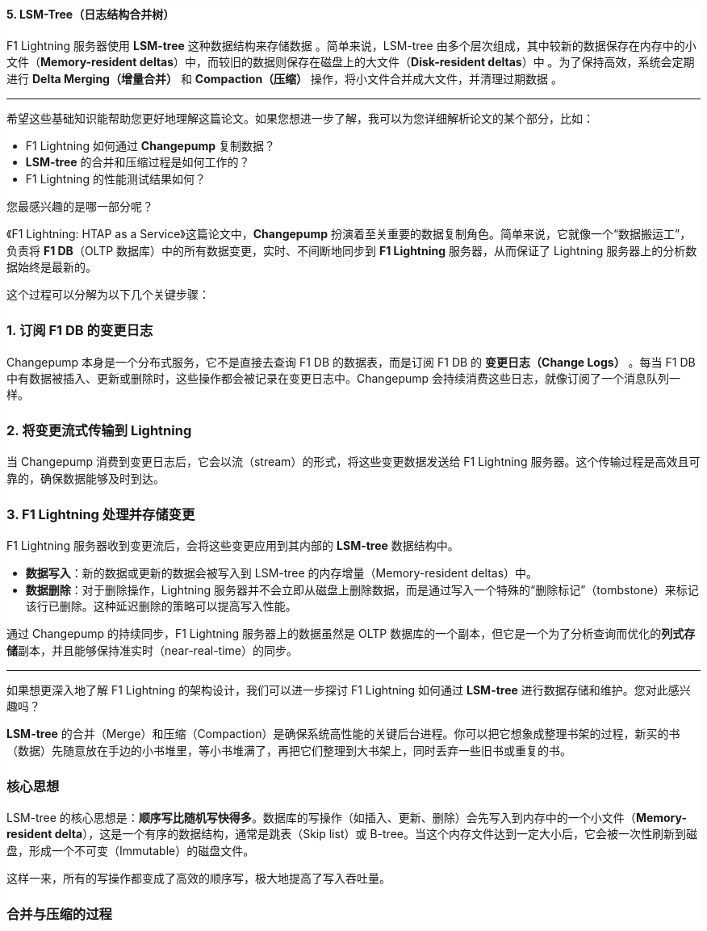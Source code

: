 #### 5\. LSM-Tree（日志结构合并树）

F1 Lightning 服务器使用 **LSM-tree** 这种数据结构来存储数据 。简单来说，LSM-tree 由多个层次组成，其中较新的数据保存在内存中的小文件（**Memory-resident deltas**）中，而较旧的数据则保存在磁盘上的大文件（**Disk-resident deltas**）中 。为了保持高效，系统会定期进行 **Delta Merging（增量合并）** 和 **Compaction（压缩）** 操作，将小文件合并成大文件，并清理过期数据 。

-----

希望这些基础知识能帮助您更好地理解这篇论文。如果您想进一步了解，我可以为您详细解析论文的某个部分，比如：

  * F1 Lightning 如何通过 **Changepump** 复制数据？
  * **LSM-tree** 的合并和压缩过程是如何工作的？
  * F1 Lightning 的性能测试结果如何？

您最感兴趣的是哪一部分呢？

《F1 Lightning: HTAP as a Service》这篇论文中，**Changepump** 扮演着至关重要的数据复制角色。简单来说，它就像一个“数据搬运工”，负责将 **F1 DB**（OLTP 数据库）中的所有数据变更，实时、不间断地同步到 **F1 Lightning** 服务器，从而保证了 Lightning 服务器上的分析数据始终是最新的。

这个过程可以分解为以下几个关键步骤：

### 1. 订阅 F1 DB 的变更日志

Changepump 本身是一个分布式服务，它不是直接去查询 F1 DB 的数据表，而是订阅 F1 DB 的 **变更日志（Change Logs）** 。每当 F1 DB 中有数据被插入、更新或删除时，这些操作都会被记录在变更日志中。Changepump 会持续消费这些日志，就像订阅了一个消息队列一样。

### 2. 将变更流式传输到 Lightning

当 Changepump 消费到变更日志后，它会以流（stream）的形式，将这些变更数据发送给 F1 Lightning 服务器。这个传输过程是高效且可靠的，确保数据能够及时到达。

### 3. F1 Lightning 处理并存储变更

F1 Lightning 服务器收到变更流后，会将这些变更应用到其内部的 **LSM-tree** 数据结构中。

* **数据写入**：新的数据或更新的数据会被写入到 LSM-tree 的内存增量（Memory-resident deltas）中。
* **数据删除**：对于删除操作，Lightning 服务器并不会立即从磁盘上删除数据，而是通过写入一个特殊的“删除标记”（tombstone）来标记该行已删除。这种延迟删除的策略可以提高写入性能。

通过 Changepump 的持续同步，F1 Lightning 服务器上的数据虽然是 OLTP 数据库的一个副本，但它是一个为了分析查询而优化的**列式存储**副本，并且能够保持准实时（near-real-time）的同步。

---

如果想更深入地了解 F1 Lightning 的架构设计，我们可以进一步探讨 F1 Lightning 如何通过 **LSM-tree** 进行数据存储和维护。您对此感兴趣吗？

**LSM-tree** 的合并（Merge）和压缩（Compaction）是确保系统高性能的关键后台进程。你可以把它想象成整理书架的过程，新买的书（数据）先随意放在手边的小书堆里，等小书堆满了，再把它们整理到大书架上，同时丢弃一些旧书或重复的书。

### **核心思想**

LSM-tree 的核心思想是：**顺序写比随机写快得多**。数据库的写操作（如插入、更新、删除）会先写入到内存中的一个小文件（**Memory-resident delta**），这是一个有序的数据结构，通常是跳表（Skip list）或 B-tree。当这个内存文件达到一定大小后，它会被一次性刷新到磁盘，形成一个不可变（Immutable）的磁盘文件。

这样一来，所有的写操作都变成了高效的顺序写，极大地提高了写入吞吐量。

### **合并与压缩的过程**
